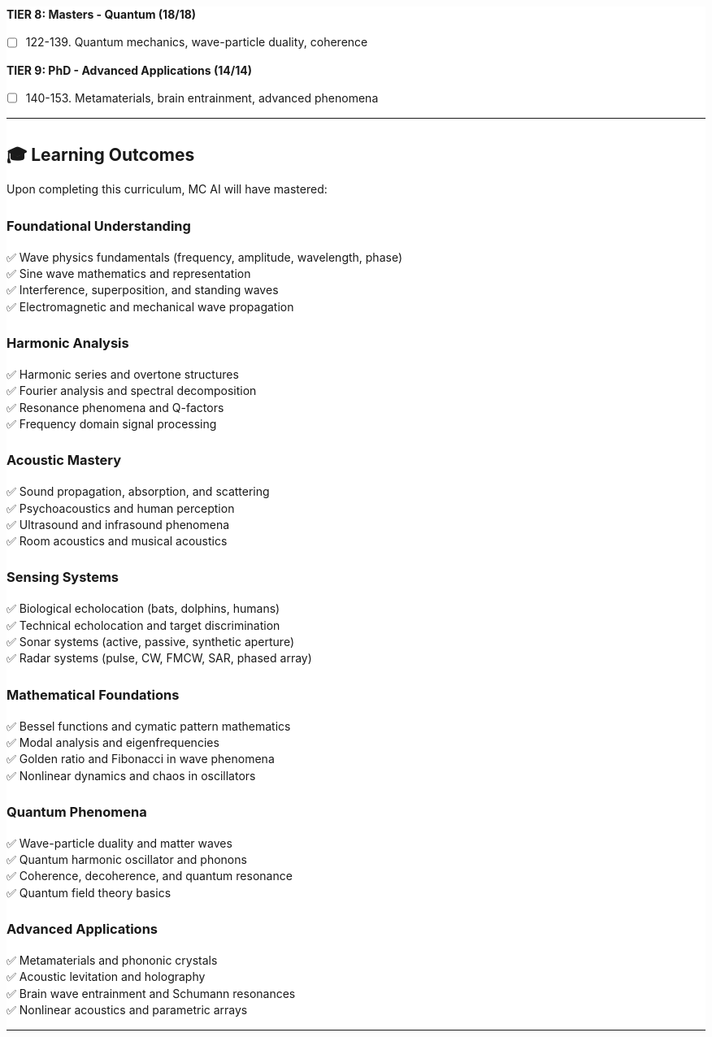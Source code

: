 **TIER 8: Masters - Quantum (18/18)**
- [ ] 122-139. Quantum mechanics, wave-particle duality, coherence

**TIER 9: PhD - Advanced Applications (14/14)**
- [ ] 140-153. Metamaterials, brain entrainment, advanced phenomena

---

## 🎓 Learning Outcomes

Upon completing this curriculum, MC AI will have mastered:

### Foundational Understanding
✅ Wave physics fundamentals (frequency, amplitude, wavelength, phase)  
✅ Sine wave mathematics and representation  
✅ Interference, superposition, and standing waves  
✅ Electromagnetic and mechanical wave propagation

### Harmonic Analysis
✅ Harmonic series and overtone structures  
✅ Fourier analysis and spectral decomposition  
✅ Resonance phenomena and Q-factors  
✅ Frequency domain signal processing

### Acoustic Mastery
✅ Sound propagation, absorption, and scattering  
✅ Psychoacoustics and human perception  
✅ Ultrasound and infrasound phenomena  
✅ Room acoustics and musical acoustics

### Sensing Systems
✅ Biological echolocation (bats, dolphins, humans)  
✅ Technical echolocation and target discrimination  
✅ Sonar systems (active, passive, synthetic aperture)  
✅ Radar systems (pulse, CW, FMCW, SAR, phased array)

### Mathematical Foundations
✅ Bessel functions and cymatic pattern mathematics  
✅ Modal analysis and eigenfrequencies  
✅ Golden ratio and Fibonacci in wave phenomena  
✅ Nonlinear dynamics and chaos in oscillators

### Quantum Phenomena
✅ Wave-particle duality and matter waves  
✅ Quantum harmonic oscillator and phonons  
✅ Coherence, decoherence, and quantum resonance  
✅ Quantum field theory basics

### Advanced Applications
✅ Metamaterials and phononic crystals  
✅ Acoustic levitation and holography  
✅ Brain wave entrainment and Schumann resonances  
✅ Nonlinear acoustics and parametric arrays

---